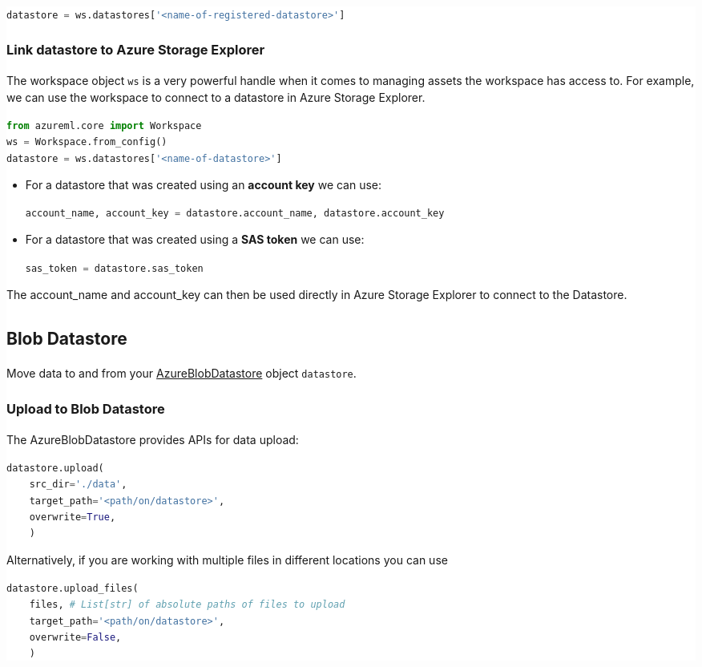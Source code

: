 ```python
datastore = ws.datastores['<name-of-registered-datastore>']
```

### Link datastore to Azure Storage Explorer

The workspace object `ws` is a very powerful handle when it comes to managing assets the
workspace has access to. For example, we can use the workspace to connect to a datastore
in Azure Storage Explorer.

```python
from azureml.core import Workspace
ws = Workspace.from_config()
datastore = ws.datastores['<name-of-datastore>']
```

- For a datastore that was created using an **account key** we can use:

    ```python
    account_name, account_key = datastore.account_name, datastore.account_key
    ```

- For a datastore that was created using a **SAS token** we can use:

    ```python
    sas_token = datastore.sas_token
    ```

The account_name and account_key can then be used directly in Azure Storage Explorer to
connect to the Datastore.

## Blob Datastore

Move data to and from your [AzureBlobDatastore](https://docs.microsoft.com/python/api/azureml-core/azureml.data.azure_storage_datastore.azureblobdatastore?view=azure-ml-py) object `datastore`.

### Upload to Blob Datastore

The AzureBlobDatastore provides APIs for data upload:

```python
datastore.upload(
    src_dir='./data',
    target_path='<path/on/datastore>',
    overwrite=True,
    )
```

Alternatively, if you are working with multiple files in different locations you can use

```python
datastore.upload_files(
    files, # List[str] of absolute paths of files to upload
    target_path='<path/on/datastore>',
    overwrite=False,
    )
```
